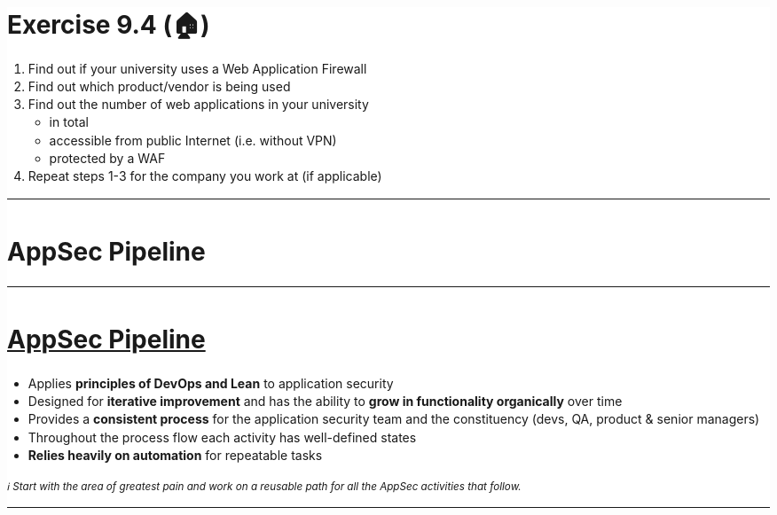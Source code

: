 
# Exercise 9.4 (:house:)

1. Find out if your university uses a Web Application Firewall
2. Find out which product/vendor is being used
3. Find out the number of web applications in your university
   * in total
   * accessible from public Internet (i.e. without VPN)
   * protected by a WAF
4. Repeat steps 1-3 for the company you work at (if applicable)

---

# AppSec Pipeline

---

# [AppSec Pipeline](https://owasp.org/www-project-appsec-pipeline/)

* Applies **principles of DevOps and Lean** to application security
* Designed for **iterative improvement** and has the ability to **grow
  in functionality organically** over time
* Provides a **consistent process** for the application security team
  and the constituency (devs, QA, product & senior managers)
* Throughout the process flow each activity has well-defined states
* **Relies heavily on automation** for repeatable tasks

<small>_:information_source: Start with the area of greatest pain and
work on a reusable path for all the AppSec activities that
follow._</small>

---


